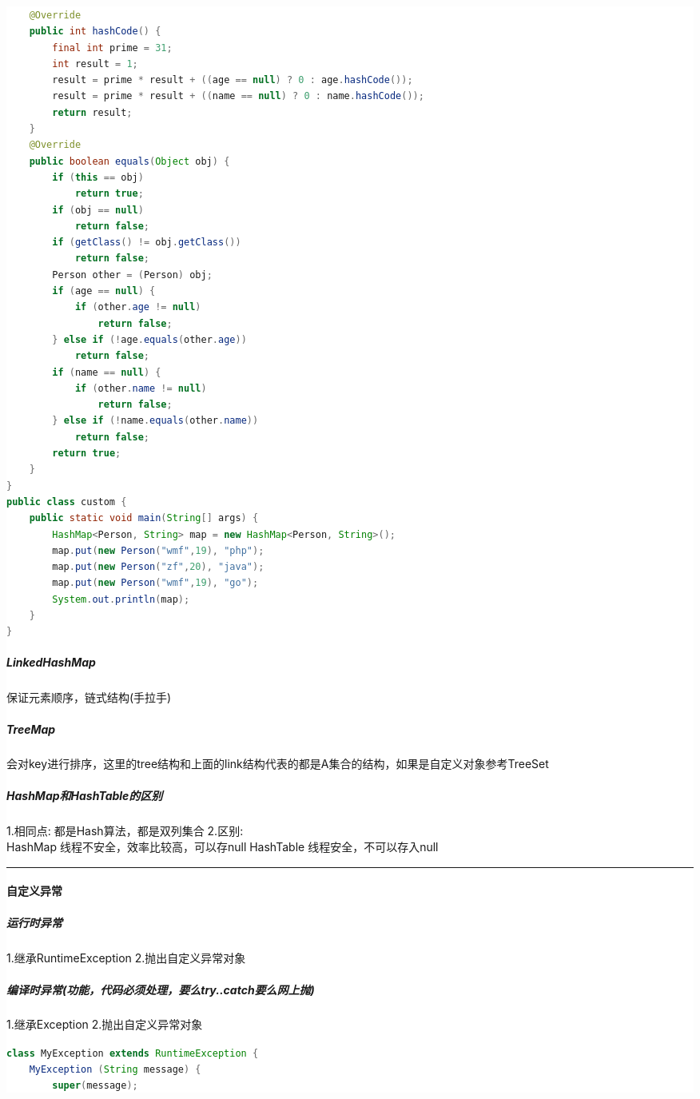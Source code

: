```java
	@Override
	public int hashCode() {
		final int prime = 31;
		int result = 1;
		result = prime * result + ((age == null) ? 0 : age.hashCode());
		result = prime * result + ((name == null) ? 0 : name.hashCode());
		return result;
	}
	@Override
	public boolean equals(Object obj) {
		if (this == obj)
			return true;
		if (obj == null)
			return false;
		if (getClass() != obj.getClass())
			return false;
		Person other = (Person) obj;
		if (age == null) {
			if (other.age != null)
				return false;
		} else if (!age.equals(other.age))
			return false;
		if (name == null) {
			if (other.name != null)
				return false;
		} else if (!name.equals(other.name))
			return false;
		return true;
	}
}
public class custom {
	public static void main(String[] args) {
		HashMap<Person, String> map = new HashMap<Person, String>();
		map.put(new Person("wmf",19), "php");
		map.put(new Person("zf",20), "java");
		map.put(new Person("wmf",19), "go");
		System.out.println(map);
	}
}
```
##### LinkedHashMap
保证元素顺序，链式结构(手拉手)
##### TreeMap
会对key进行排序，这里的tree结构和上面的link结构代表的都是A集合的结构，如果是自定义对象参考TreeSet
##### HashMap和HashTable的区别
1.相同点: 都是Hash算法，都是双列集合
2.区别:  
HashMap 线程不安全，效率比较高，可以存null
HashTable 线程安全，不可以存入null
***
#### 自定义异常
##### 运行时异常
1.继承RuntimeException
2.抛出自定义异常对象
##### 编译时异常(功能，代码必须处理，要么try..catch要么网上抛)
1.继承Exception
2.抛出自定义异常对象
```java
class MyException extends RuntimeException {
	MyException (String message) {
		super(message);
```
